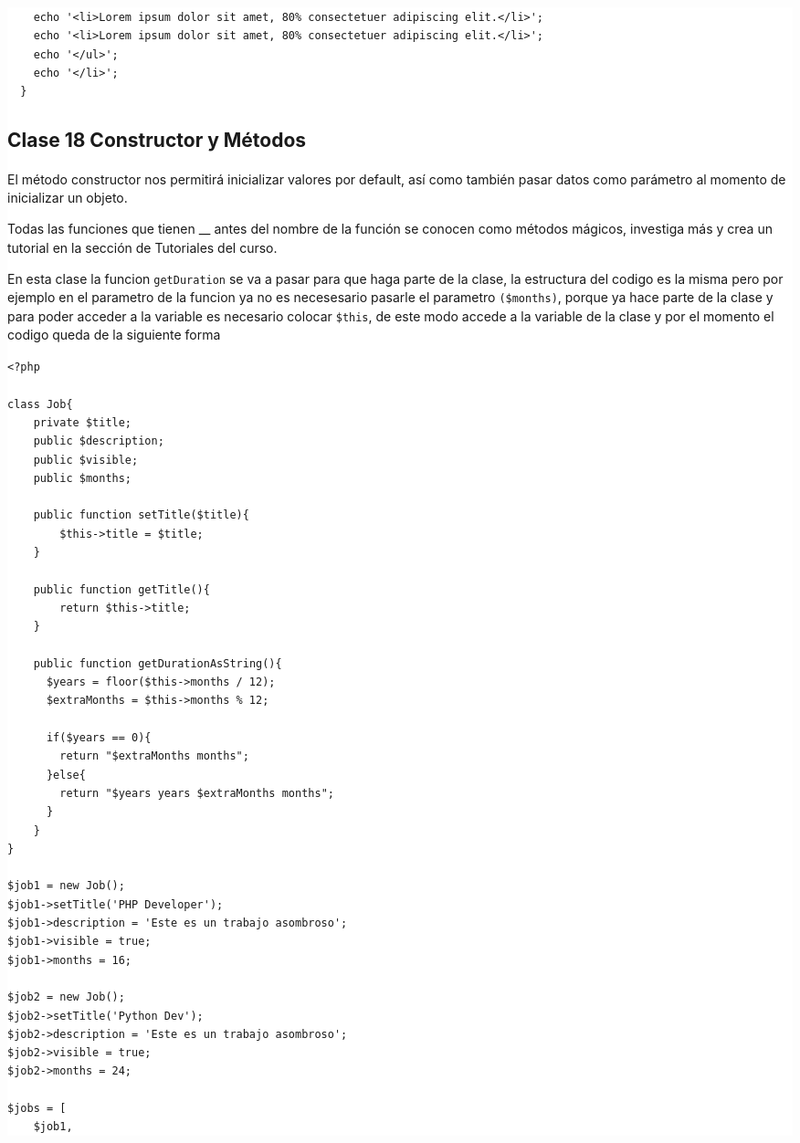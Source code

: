```
    echo '<li>Lorem ipsum dolor sit amet, 80% consectetuer adipiscing elit.</li>';
    echo '<li>Lorem ipsum dolor sit amet, 80% consectetuer adipiscing elit.</li>';
    echo '</ul>';
    echo '</li>';
  }
```

## Clase 18 Constructor y Métodos

El método constructor nos permitirá inicializar valores por default, así como también pasar datos como parámetro al momento de inicializar un objeto.

Todas las funciones que tienen __ antes del nombre de la función se conocen como métodos mágicos, investiga más y crea un tutorial en la sección de Tutoriales del curso.

En esta clase la funcion `getDuration` se va a pasar para que haga parte de la clase, la estructura del codigo es la misma pero por ejemplo en el parametro de la funcion ya no es necesesario pasarle el parametro `($months)`, porque ya hace parte de la clase y para poder acceder a la variable es necesario colocar `$this`, de este modo accede a la variable de la clase y por el momento el codigo queda de la siguiente forma 

```
<?php

class Job{
    private $title;
    public $description;
    public $visible;
    public $months;

    public function setTitle($title){
        $this->title = $title;
    }

    public function getTitle(){
        return $this->title;
    }

    public function getDurationAsString(){
      $years = floor($this->months / 12);
      $extraMonths = $this->months % 12;
      
      if($years == 0){
        return "$extraMonths months";
      }else{
        return "$years years $extraMonths months";
      }
    }
}

$job1 = new Job();
$job1->setTitle('PHP Developer');
$job1->description = 'Este es un trabajo asombroso';
$job1->visible = true;
$job1->months = 16;

$job2 = new Job();
$job2->setTitle('Python Dev');
$job2->description = 'Este es un trabajo asombroso';
$job2->visible = true;
$job2->months = 24;

$jobs = [
    $job1,
```
